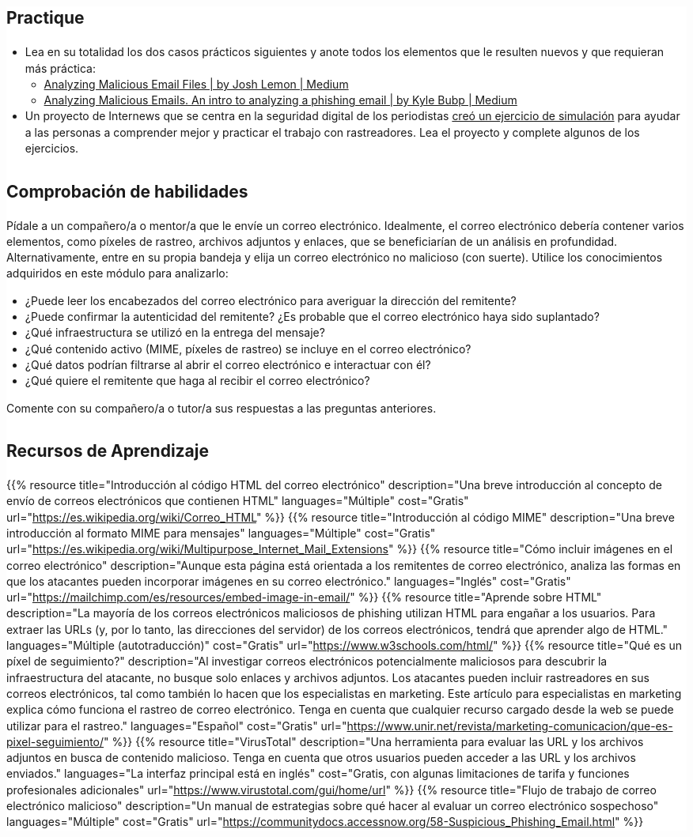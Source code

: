 ## Practique

- Lea en su totalidad los dos casos prácticos siguientes y anote todos los elementos que le resulten nuevos y que requieran más práctica:
  - [Analyzing Malicious Email Files | by Josh Lemon | Medium](https://blog.joshlemon.com.au/analysing-malicious-email-files-d85d8ff76a91)
  - [Analyzing Malicious Emails. An intro to analyzing a phishing email | by Kyle Bubp | Medium](https://medium.com/@kylebubp/analyzing-malicious-emails-fb4ddcf0663e)
- Un proyecto de Internews que se centra en la seguridad digital de los periodistas [creó un ejercicio de simulación](https://internews.org/resource/guide-to-facilitating-a-technical-simulation-with-canary-tokens/) para ayudar a las personas a comprender mejor y practicar el trabajo con rastreadores. Lea el proyecto y complete algunos de los ejercicios.

## Comprobación de habilidades

Pídale a un compañero/a o mentor/a que le envíe un correo electrónico. Idealmente, el correo electrónico debería contener varios elementos, como píxeles de rastreo, archivos adjuntos y enlaces, que se beneficiarían de un análisis en profundidad. Alternativamente, entre en su propia bandeja y elija un correo electrónico no malicioso (con suerte). Utilice los conocimientos adquiridos en este módulo para analizarlo:

- ¿Puede leer los encabezados del correo electrónico para averiguar la dirección del remitente?
- ¿Puede confirmar la autenticidad del remitente? ¿Es probable que el correo electrónico haya sido suplantado?
- ¿Qué infraestructura se utilizó en la entrega del mensaje?
- ¿Qué contenido activo (MIME, píxeles de rastreo) se incluye en el correo electrónico?
- ¿Qué datos podrían filtrarse al abrir el correo electrónico e interactuar con él?
- ¿Qué quiere el remitente que haga al recibir el correo electrónico?

Comente con su compañero/a o tutor/a sus respuestas a las preguntas anteriores.

## Recursos de Aprendizaje

{{% resource title="Introducción al código HTML del correo electrónico" description="Una breve introducción al concepto de envío de correos electrónicos que contienen HTML" languages="Múltiple" cost="Gratis" url="https://es.wikipedia.org/wiki/Correo_HTML" %}}
{{% resource title="Introducción al código MIME" description="Una breve introducción al formato MIME para mensajes" languages="Múltiple" cost="Gratis" url="https://es.wikipedia.org/wiki/Multipurpose_Internet_Mail_Extensions" %}}
{{% resource title="Cómo incluir imágenes en el correo electrónico" description="Aunque esta página está orientada a los remitentes de correo electrónico, analiza las formas en que los atacantes pueden incorporar imágenes en su correo electrónico." languages="Inglés" cost="Gratis" url="https://mailchimp.com/es/resources/embed-image-in-email/" %}}
{{% resource title="Aprende sobre HTML" description="La mayoría de los correos electrónicos maliciosos de phishing utilizan HTML para engañar a los usuarios.  Para extraer las URLs (y, por lo tanto, las direcciones del servidor) de los correos electrónicos, tendrá que aprender algo de HTML." languages="Múltiple (autotraducción)" cost="Gratis" url="https://www.w3schools.com/html/" %}}
{{% resource title="Qué es un píxel de seguimiento?" description="Al investigar correos electrónicos potencialmente maliciosos para descubrir la infraestructura del atacante, no busque solo enlaces y archivos adjuntos.  Los atacantes pueden incluir rastreadores en sus correos electrónicos, tal como también lo hacen que los especialistas en marketing.   Este artículo para especialistas en marketing explica cómo funciona el rastreo de correo electrónico.  Tenga en cuenta que cualquier recurso cargado desde la web se puede utilizar para el rastreo." languages="Español" cost="Gratis" url="https://www.unir.net/revista/marketing-comunicacion/que-es-pixel-seguimiento/" %}}
{{% resource title="VirusTotal" description="Una herramienta para evaluar las URL y los archivos adjuntos en busca de contenido malicioso. Tenga en cuenta que otros usuarios pueden acceder a las URL y los archivos enviados." languages="La interfaz principal está en inglés" cost="Gratis, con algunas limitaciones de tarifa y funciones profesionales adicionales" url="https://www.virustotal.com/gui/home/url" %}}
{{% resource title="Flujo de trabajo de correo electrónico malicioso" description="Un manual de estrategias sobre qué hacer al evaluar un correo electrónico sospechoso" languages="Múltiple" cost="Gratis" url="https://communitydocs.accessnow.org/58-Suspicious_Phishing_Email.html" %}}